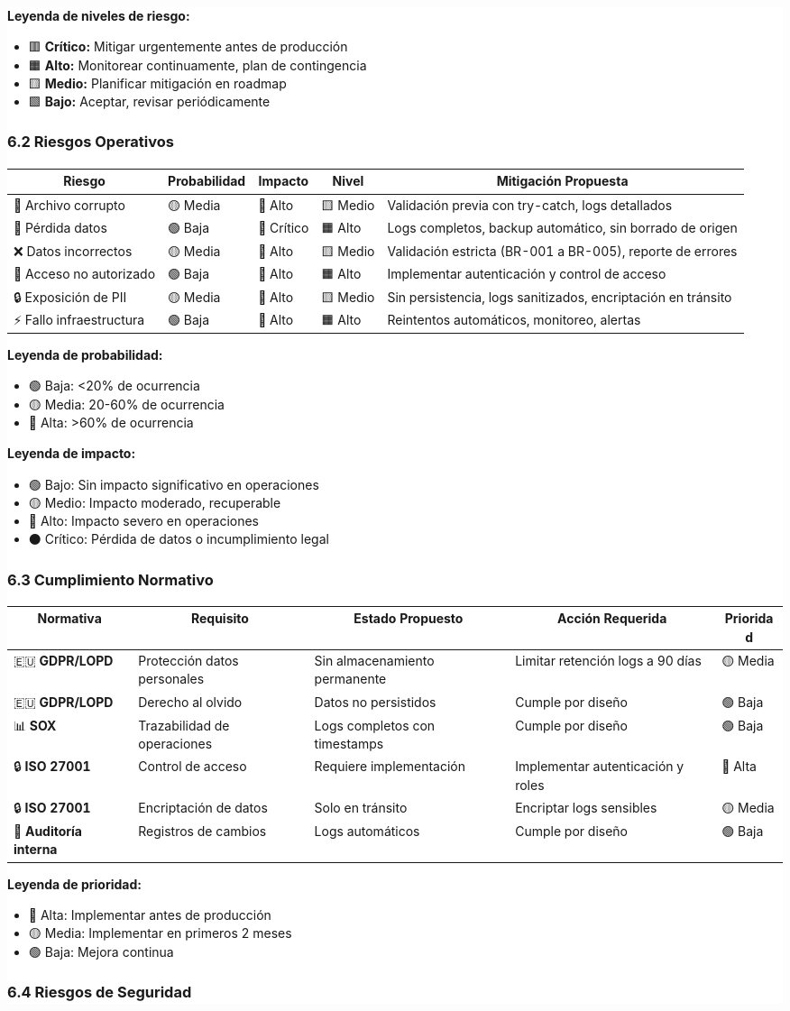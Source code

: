**Leyenda de niveles de riesgo:**
- 🟥 **Crítico:** Mitigar urgentemente antes de producción
- 🟧 **Alto:** Monitorear continuamente, plan de contingencia
- 🟨 **Medio:** Planificar mitigación en roadmap
- 🟩 **Bajo:** Aceptar, revisar periódicamente

### 6.2 Riesgos Operativos

| Riesgo | Probabilidad | Impacto | Nivel | Mitigación Propuesta |
|--------|--------------|---------|-------|-------------------------|
| 📄 Archivo corrupto | 🟡 Media | 🔴 Alto | 🟨 Medio | Validación previa con try-catch, logs detallados |
| 💾 Pérdida datos | 🟢 Baja | 🔴 Crítico | 🟧 Alto | Logs completos, backup automático, sin borrado de origen |
| ❌ Datos incorrectos | 🟡 Media | 🔴 Alto | 🟨 Medio | Validación estricta (BR-001 a BR-005), reporte de errores |
| 🚫 Acceso no autorizado | 🟢 Baja | 🔴 Alto | 🟧 Alto | Implementar autenticación y control de acceso |
| 🔒 Exposición de PII | 🟡 Media | 🔴 Alto | 🟨 Medio | Sin persistencia, logs sanitizados, encriptación en tránsito |
| ⚡ Fallo infraestructura | 🟢 Baja | 🔴 Alto | 🟧 Alto | Reintentos automáticos, monitoreo, alertas |

**Leyenda de probabilidad:**
- 🟢 Baja: <20% de ocurrencia
- 🟡 Media: 20-60% de ocurrencia
- 🔴 Alta: >60% de ocurrencia

**Leyenda de impacto:**
- 🟢 Bajo: Sin impacto significativo en operaciones
- 🟡 Medio: Impacto moderado, recuperable
- 🔴 Alto: Impacto severo en operaciones
- ⚫ Crítico: Pérdida de datos o incumplimiento legal

### 6.3 Cumplimiento Normativo

| Normativa | Requisito | Estado Propuesto | Acción Requerida | Prioridad |
|-----------|-----------|------------------|-------------------|----------|
| 🇪🇺 **GDPR/LOPD** | Protección datos personales | Sin almacenamiento permanente | Limitar retención logs a 90 días | 🟡 Media |
| 🇪🇺 **GDPR/LOPD** | Derecho al olvido | Datos no persistidos | Cumple por diseño | 🟢 Baja |
| 📊 **SOX** | Trazabilidad de operaciones | Logs completos con timestamps | Cumple por diseño | 🟢 Baja |
| 🔒 **ISO 27001** | Control de acceso | Requiere implementación | Implementar autenticación y roles | 🔴 Alta |
| 🔒 **ISO 27001** | Encriptación de datos | Solo en tránsito | Encriptar logs sensibles | 🟡 Media |
| 📝 **Auditoría interna** | Registros de cambios | Logs automáticos | Cumple por diseño | 🟢 Baja |

**Leyenda de prioridad:**
- 🔴 Alta: Implementar antes de producción
- 🟡 Media: Implementar en primeros 2 meses
- 🟢 Baja: Mejora continua

### 6.4 Riesgos de Seguridad
